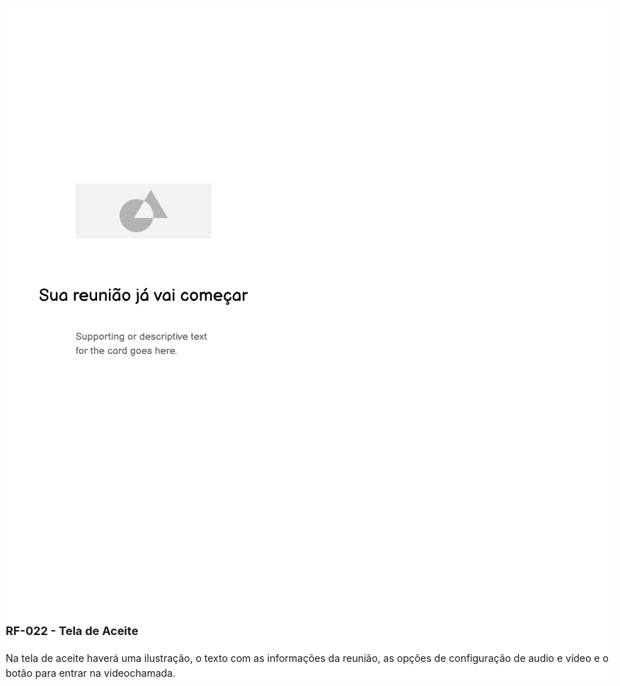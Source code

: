 ![Tela de Espera](img/RF-021-ConsultaEspera.png)

### RF-022 - Tela de Aceite
Na tela de aceite haverá uma ilustração, o texto com as  informações da reunião,
as opções de configuração de audio e vídeo e o botão para entrar na videochamada.
